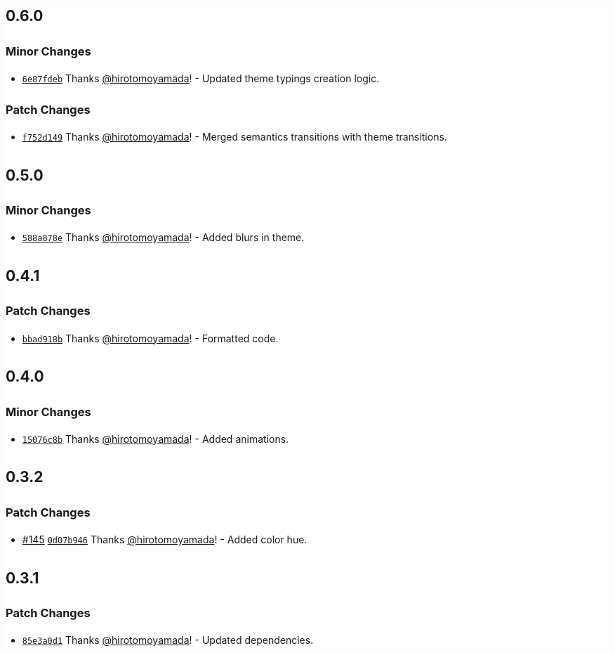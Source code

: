 ## 0.6.0

### Minor Changes

- [`6e87fdeb`](https://github.com/hirotomoyamada/yamada-ui/commit/6e87fdebf70110b366c134326677084a5a3ef86b) Thanks [@hirotomoyamada](https://github.com/hirotomoyamada)! - Updated theme typings creation logic.

### Patch Changes

- [`f752d149`](https://github.com/hirotomoyamada/yamada-ui/commit/f752d149958d50fea2438926319b1c1ae896a11f) Thanks [@hirotomoyamada](https://github.com/hirotomoyamada)! - Merged semantics transitions with theme transitions.

## 0.5.0

### Minor Changes

- [`588a878e`](https://github.com/hirotomoyamada/yamada-ui/commit/588a878eb7449c66f8bbe043a45adfb96e716ef7) Thanks [@hirotomoyamada](https://github.com/hirotomoyamada)! - Added blurs in theme.

## 0.4.1

### Patch Changes

- [`bbad918b`](https://github.com/hirotomoyamada/yamada-ui/commit/bbad918b75312ad4656448c9e9e37bdce5d1c14d) Thanks [@hirotomoyamada](https://github.com/hirotomoyamada)! - Formatted code.

## 0.4.0

### Minor Changes

- [`15076c8b`](https://github.com/hirotomoyamada/yamada-ui/commit/15076c8b0c99cfe7743ec5d3ea5bbf556bd782cd) Thanks [@hirotomoyamada](https://github.com/hirotomoyamada)! - Added animations.

## 0.3.2

### Patch Changes

- [#145](https://github.com/hirotomoyamada/yamada-ui/pull/145) [`0d07b946`](https://github.com/hirotomoyamada/yamada-ui/commit/0d07b9460b217c3d8c6b7e667eee114f6f9acf3e) Thanks [@hirotomoyamada](https://github.com/hirotomoyamada)! - Added color hue.

## 0.3.1

### Patch Changes

- [`85e3a0d1`](https://github.com/hirotomoyamada/yamada-ui/commit/85e3a0d18fc43c5d5b9343f276af75f3de7fb455) Thanks [@hirotomoyamada](https://github.com/hirotomoyamada)! - Updated dependencies.

